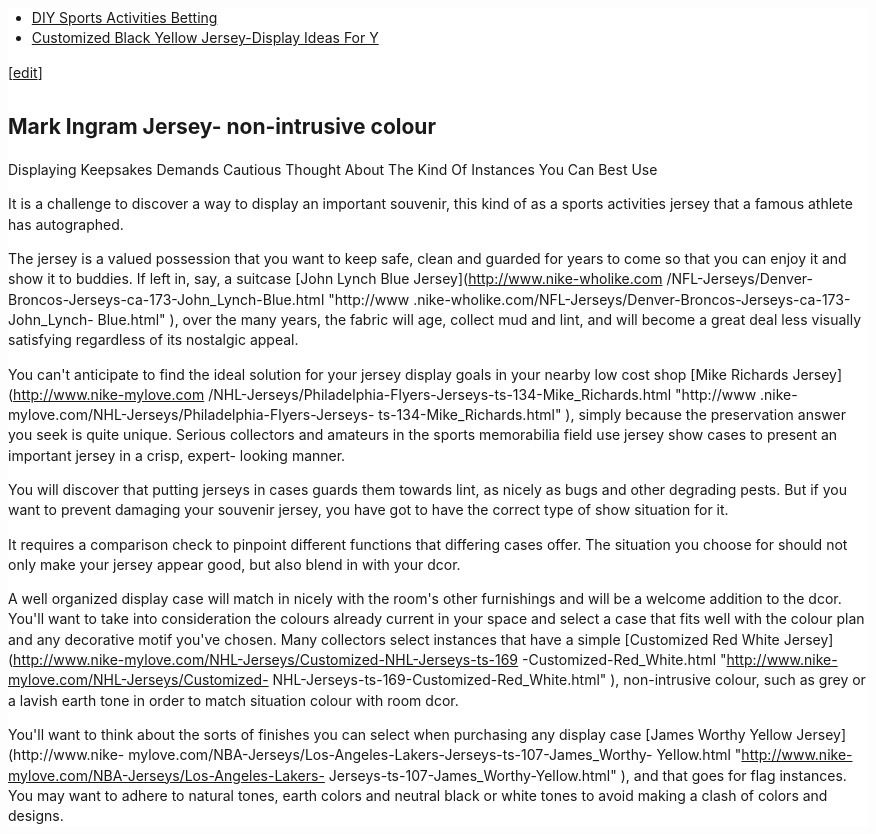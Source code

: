   * [DIY Sports Activities Betting](http://krugobsheniya.ru/profile.php?user=17768&v=comments "http://krugobsheniya.ru/profile.php?user=17768&v=comments" )
  * [Customized Black Yellow Jersey-Display Ideas For Y](http://www.rjmprogramming.com.au/drupal/node/128531 "http://www.rjmprogramming.com.au/drupal/node/128531" )

[[edit](/index.php?title=User:Cenennn63&action=edit&section=12 "Edit section:
Mark Ingram Jersey- non-intrusive colour" )]

##  Mark Ingram Jersey- non-intrusive colour

Displaying Keepsakes Demands Cautious Thought About The Kind Of Instances You
Can Best Use  
  
It is a challenge to discover a way to display an important souvenir, this
kind of as a sports activities jersey that a famous athlete has autographed.  
  
The jersey is a valued possession that you want to keep safe, clean and
guarded for years to come so that you can enjoy it and show it to buddies. If
left in, say, a suitcase [John Lynch Blue Jersey](http://www.nike-wholike.com
/NFL-Jerseys/Denver-Broncos-Jerseys-ca-173-John_Lynch-Blue.html "http://www
.nike-wholike.com/NFL-Jerseys/Denver-Broncos-Jerseys-ca-173-John_Lynch-
Blue.html" ), over the many years, the fabric will age, collect mud and lint,
and will become a great deal less visually satisfying regardless of its
nostalgic appeal.  
  
You can't anticipate to find the ideal solution for your jersey display goals
in your nearby low cost shop [Mike Richards Jersey](http://www.nike-mylove.com
/NHL-Jerseys/Philadelphia-Flyers-Jerseys-ts-134-Mike_Richards.html "http://www
.nike-mylove.com/NHL-Jerseys/Philadelphia-Flyers-Jerseys-
ts-134-Mike_Richards.html" ), simply because the preservation answer you seek
is quite unique. Serious collectors and amateurs in the sports memorabilia
field use jersey show cases to present an important jersey in a crisp, expert-
looking manner.  
  
You will discover that putting jerseys in cases guards them towards lint, as
nicely as bugs and other degrading pests. But if you want to prevent damaging
your souvenir jersey, you have got to have the correct type of show situation
for it.  
  
It requires a comparison check to pinpoint different functions that differing
cases offer. The situation you choose for should not only make your jersey
appear good, but also blend in with your dcor.  
  
A well organized display case will match in nicely with the room's other
furnishings and will be a welcome addition to the dcor. You'll want to take
into consideration the colours already current in your space and select a case
that fits well with the colour plan and any decorative motif you've chosen.
Many collectors select instances that have a simple [Customized Red White
Jersey](http://www.nike-mylove.com/NHL-Jerseys/Customized-NHL-Jerseys-ts-169
-Customized-Red_White.html "http://www.nike-mylove.com/NHL-Jerseys/Customized-
NHL-Jerseys-ts-169-Customized-Red_White.html" ), non-intrusive colour, such as
grey or a lavish earth tone in order to match situation colour with room dcor.  
  
You'll want to think about the sorts of finishes you can select when
purchasing any display case [James Worthy Yellow Jersey](http://www.nike-
mylove.com/NBA-Jerseys/Los-Angeles-Lakers-Jerseys-ts-107-James_Worthy-
Yellow.html "http://www.nike-mylove.com/NBA-Jerseys/Los-Angeles-Lakers-
Jerseys-ts-107-James_Worthy-Yellow.html" ), and that goes for flag instances.
You may want to adhere to natural tones, earth colors and neutral black or
white tones to avoid making a clash of colors and designs.  
  